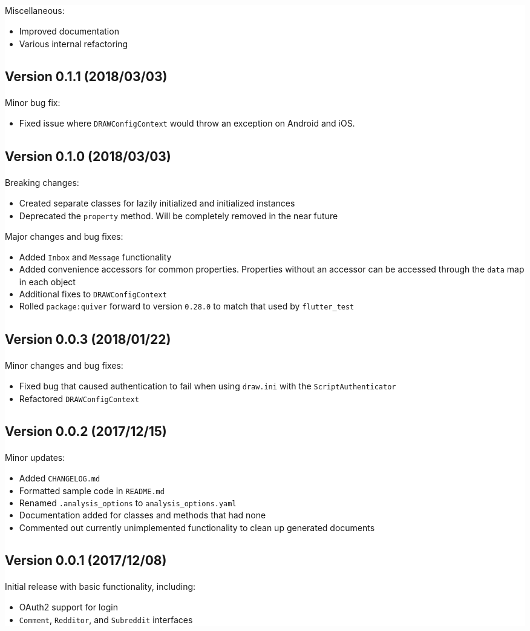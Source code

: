 Miscellaneous:
* Improved documentation
* Various internal refactoring

## Version 0.1.1 (2018/03/03)
Minor bug fix:
* Fixed issue where `DRAWConfigContext` would throw an exception on Android and iOS.

## Version 0.1.0 (2018/03/03)
Breaking changes:
* Created separate classes for lazily initialized and initialized instances
* Deprecated the `property` method. Will be completely removed in the near future

Major changes and bug fixes:
* Added `Inbox` and `Message` functionality
* Added convenience accessors for common properties. Properties without an accessor can be accessed
  through the `data` map in each object
* Additional fixes to `DRAWConfigContext`
* Rolled `package:quiver` forward to version `0.28.0` to match that used by `flutter_test`

## Version 0.0.3 (2018/01/22)
Minor changes and bug fixes:
* Fixed bug that caused authentication to fail when using `draw.ini` with the `ScriptAuthenticator`
* Refactored `DRAWConfigContext`

## Version 0.0.2 (2017/12/15)
Minor updates:
* Added `CHANGELOG.md`
* Formatted sample code in `README.md`
* Renamed `.analysis_options` to `analysis_options.yaml`
* Documentation added for classes and methods that had none
* Commented out currently unimplemented functionality to clean up generated
  documents

## Version 0.0.1 (2017/12/08)
Initial release with basic functionality, including:
* OAuth2 support for login
* `Comment`, `Redditor`, and `Subreddit` interfaces
